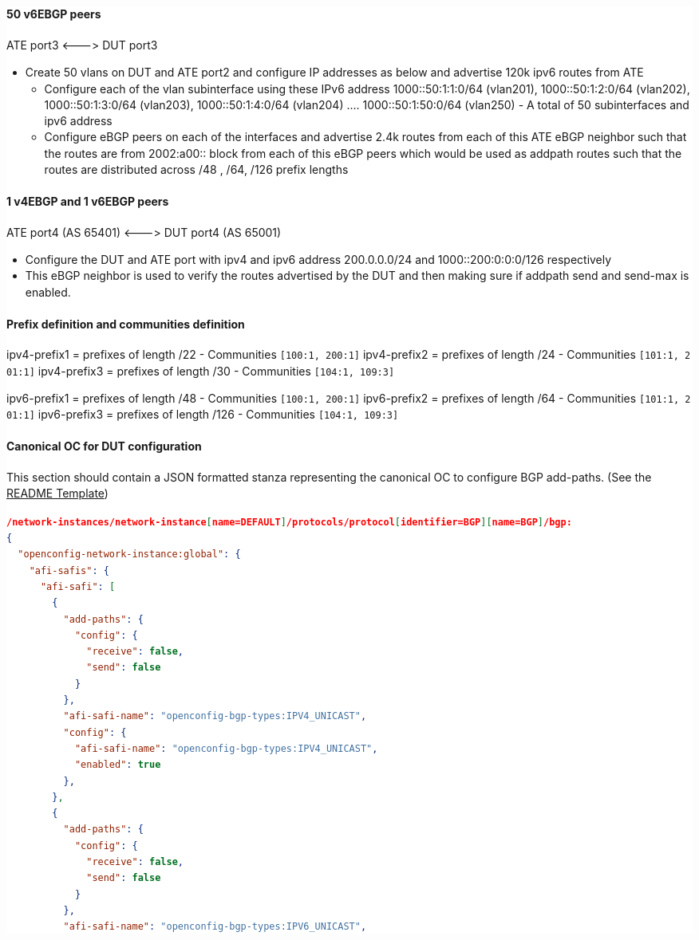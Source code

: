 #### 50 v6EBGP peers
ATE port3 <---> DUT port3

* Create 50 vlans on DUT and ATE port2 and configure IP addresses as below and
  advertise 120k ipv6 routes from ATE
    * Configure each of the vlan subinterface using these IPv6 address
      1000::50:1:1:0/64 (vlan201), 1000::50:1:2:0/64 (vlan202),
      1000::50:1:3:0/64 (vlan203), 1000::50:1:4:0/64 (vlan204) ....
      1000::50:1:50:0/64 (vlan250) - A total of 50 subinterfaces and ipv6 address
    * Configure eBGP peers on each of the interfaces and advertise 2.4k routes
      from each of this ATE eBGP neighbor such that the routes are from
      2002:a00:: block from each of this eBGP peers which would be used as
      addpath routes such that the routes are distributed across /48 , /64, /126
      prefix lengths

#### 1 v4EBGP and 1 v6EBGP peers
ATE port4 (AS 65401) <---> DUT port4 (AS 65001)

* Configure the DUT and ATE port with ipv4 and ipv6 address 200.0.0.0/24 and
  1000::200:0:0:0/126 respectively
* This eBGP neighbor is used to verify the routes advertised by the DUT and then
  making sure if addpath send and send-max is enabled.

#### Prefix definition and communities definition
ipv4-prefix1 = prefixes of length /22 - Communities `[100:1, 200:1]`
ipv4-prefix2 = prefixes of length /24 - Communities `[101:1, 201:1]`
ipv4-prefix3 = prefixes of length /30 - Communities `[104:1, 109:3]`

ipv6-prefix1 = prefixes of length /48 - Communities `[100:1, 200:1]`
ipv6-prefix2 = prefixes of length /64 - Communities `[101:1, 201:1]`
ipv6-prefix3 = prefixes of length /126 - Communities `[104:1, 109:3]`

#### Canonical OC for DUT configuration

This section should contain a JSON formatted stanza representing the
canonical OC to configure BGP add-paths. (See the
[README Template](https://github.com/openconfig/featureprofiles/blob/main/doc/test-requirements-template.md#procedure))

```json
/network-instances/network-instance[name=DEFAULT]/protocols/protocol[identifier=BGP][name=BGP]/bgp:
{
  "openconfig-network-instance:global": {
    "afi-safis": {
      "afi-safi": [
        {
          "add-paths": {
            "config": {
              "receive": false,
              "send": false
            }
          },
          "afi-safi-name": "openconfig-bgp-types:IPV4_UNICAST",
          "config": {
            "afi-safi-name": "openconfig-bgp-types:IPV4_UNICAST",
            "enabled": true
          },
        },
        {
          "add-paths": {
            "config": {
              "receive": false,
              "send": false
            }
          },
          "afi-safi-name": "openconfig-bgp-types:IPV6_UNICAST",
```